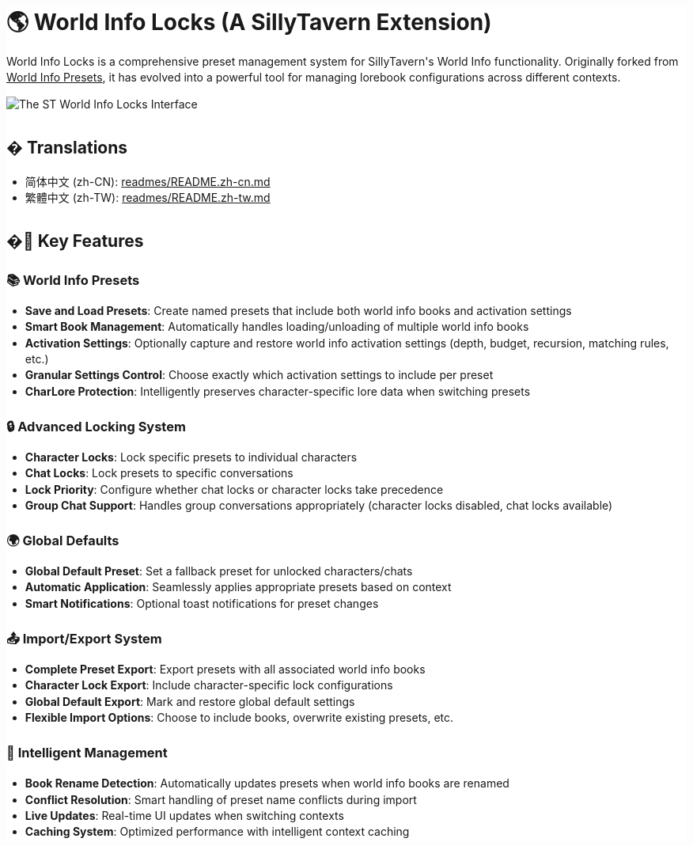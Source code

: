# 🌎 World Info Locks (A SillyTavern Extension)

World Info Locks is a comprehensive preset management system for SillyTavern's World Info functionality. Originally forked from [World Info Presets](https://github.com/LenAnderson/SillyTavern-WorldInfoPresets/), it has evolved into a powerful tool for managing lorebook configurations across different contexts.

![The ST World Info Locks Interface](https://github.com/aikohanasaki/imagehost/blob/main/STWIL.png)

## � Translations
- 简体中文 (zh-CN): [readmes/README.zh-cn.md](readmes/README.zh-cn.md)
- 繁體中文 (zh-TW): [readmes/README.zh-tw.md](readmes/README.zh-tw.md)

## �🌟 Key Features

### 📚 **World Info Presets**
- **Save and Load Presets**: Create named presets that include both world info books and activation settings
- **Smart Book Management**: Automatically handles loading/unloading of multiple world info books
- **Activation Settings**: Optionally capture and restore world info activation settings (depth, budget, recursion, matching rules, etc.)
- **Granular Settings Control**: Choose exactly which activation settings to include per preset
- **CharLore Protection**: Intelligently preserves character-specific lore data when switching presets

### 🔒 **Advanced Locking System**
- **Character Locks**: Lock specific presets to individual characters
- **Chat Locks**: Lock presets to specific conversations
- **Lock Priority**: Configure whether chat locks or character locks take precedence
- **Group Chat Support**: Handles group conversations appropriately (character locks disabled, chat locks available)

### 🌍 **Global Defaults**
- **Global Default Preset**: Set a fallback preset for unlocked characters/chats
- **Automatic Application**: Seamlessly applies appropriate presets based on context
- **Smart Notifications**: Optional toast notifications for preset changes

### 📤 **Import/Export System**
- **Complete Preset Export**: Export presets with all associated world info books
- **Character Lock Export**: Include character-specific lock configurations
- **Global Default Export**: Mark and restore global default settings
- **Flexible Import Options**: Choose to include books, overwrite existing presets, etc.

### 🔧 **Intelligent Management**
- **Book Rename Detection**: Automatically updates presets when world info books are renamed
- **Conflict Resolution**: Smart handling of preset name conflicts during import
- **Live Updates**: Real-time UI updates when switching contexts
- **Caching System**: Optimized performance with intelligent context caching

